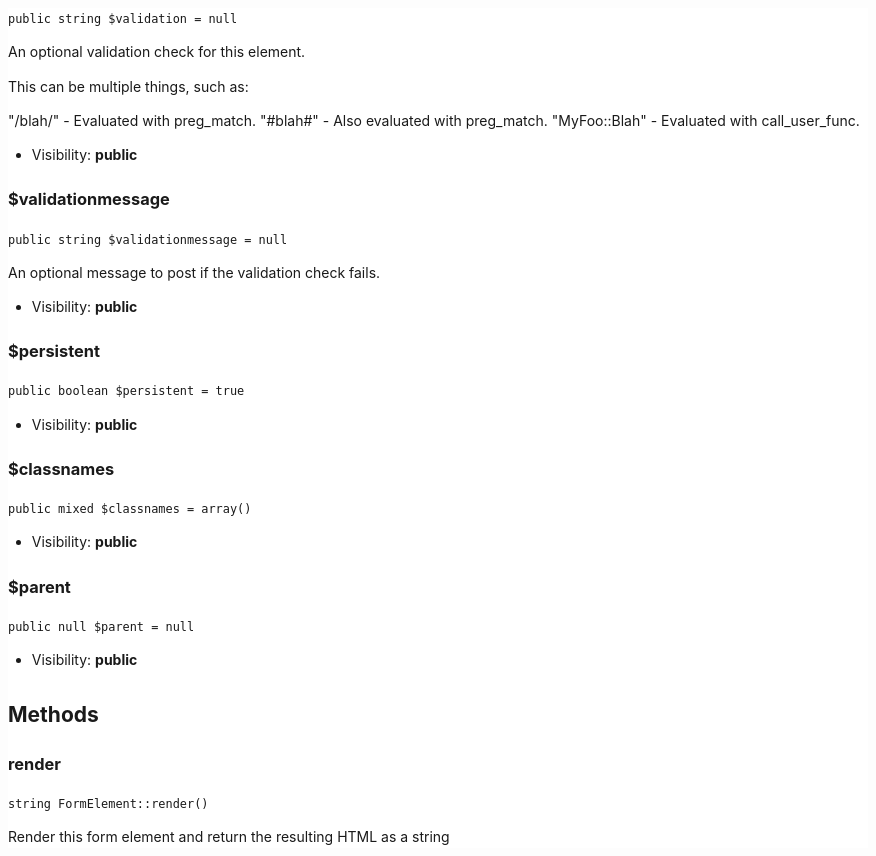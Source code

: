     public string $validation = null

An optional validation check for this element.

This can be multiple things, such as:

"/blah/" - Evaluated with preg_match.
"#blah#" - Also evaluated with preg_match.
"MyFoo::Blah" - Evaluated with call_user_func.

* Visibility: **public**


### $validationmessage

    public string $validationmessage = null

An optional message to post if the validation check fails.



* Visibility: **public**


### $persistent

    public boolean $persistent = true





* Visibility: **public**


### $classnames

    public mixed $classnames = array()





* Visibility: **public**


### $parent

    public null $parent = null





* Visibility: **public**


Methods
-------


### render

    string FormElement::render()

Render this form element and return the resulting HTML as a string
